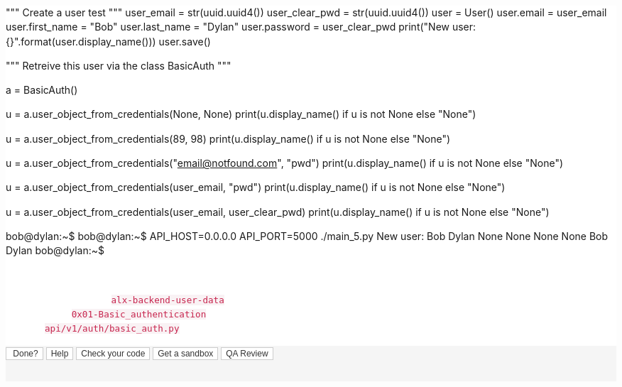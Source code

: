 &quot;&quot;&quot; Create a user test &quot;&quot;&quot;
user_email = str(uuid.uuid4())
user_clear_pwd = str(uuid.uuid4())
user = User()
user.email = user_email
user.first_name = &quot;Bob&quot;
user.last_name = &quot;Dylan&quot;
user.password = user_clear_pwd
print(&quot;New user: {}&quot;.format(user.display_name()))
user.save()

&quot;&quot;&quot; Retreive this user via the class BasicAuth &quot;&quot;&quot;

a = BasicAuth()

u = a.user_object_from_credentials(None, None)
print(u.display_name() if u is not None else &quot;None&quot;)

u = a.user_object_from_credentials(89, 98)
print(u.display_name() if u is not None else &quot;None&quot;)

u = a.user_object_from_credentials(&quot;email@notfound.com&quot;, &quot;pwd&quot;)
print(u.display_name() if u is not None else &quot;None&quot;)

u = a.user_object_from_credentials(user_email, &quot;pwd&quot;)
print(u.display_name() if u is not None else &quot;None&quot;)

u = a.user_object_from_credentials(user_email, user_clear_pwd)
print(u.display_name() if u is not None else &quot;None&quot;)

bob@dylan:~$
bob@dylan:~$ API_HOST=0.0.0.0 API_PORT=5000 ./main_5.py 
New user: Bob Dylan
None
None
None
None
Bob Dylan
bob@dylan:~$
</code></pre>
        </div>
        <div>
            <div style="color: rgb(255, 255, 255);background-color: rgb(255, 255, 255);">
                <p><strong><strong>Repo:</strong></strong></p>
                <ul>
                    <li>GitHub repository: <code style="color: rgb(199, 37, 78);background-color: rgb(249, 242, 244);font-size: 12.6px;">alx-backend-user-data</code></li>
                    <li>Directory: <code style="color: rgb(199, 37, 78);background-color: rgb(249, 242, 244);font-size: 12.6px;">0x01-Basic_authentication</code></li>
                    <li>File: <code style="color: rgb(199, 37, 78);background-color: rgb(249, 242, 244);font-size: 12.6px;">api/v1/auth/basic_auth.py</code></li>
                </ul>
            </div>
        </div>
        <div style="color: rgb(245, 245, 245);background-color: rgb(245, 245, 245);border-top: 0px solid rgb(221, 221, 221);">
            <div>
                <div><button style="text-align: center;color: rgb(51, 51, 51);background-color: rgb(255, 255, 255);font-size: 12px;border: 1px solid rgb(204, 204, 204);">&nbsp;Done?</button> <button style="text-align: center;color: rgb(51, 51, 51);background-color: rgb(255, 255, 255);font-size: 12px;border: 1px solid rgb(204, 204, 204);">Help</button> <button style="text-align: center;color: rgb(51, 51, 51);background-color: rgb(255, 255, 255);font-size: 12px;border: 1px solid rgb(204, 204, 204);">Check your code</button> <button style="text-align: center;color: rgb(51, 51, 51);background-color: rgb(255, 255, 255);font-size: 12px;border: 1px solid rgb(204, 204, 204);">Get a sandbox</button> <button style="text-align: center;color: rgb(51, 51, 51);background-color: rgb(255, 255, 255);font-size: 12px;border: 1px solid rgb(204, 204, 204);">QA Review</button></div>
                <div style="font-size: 1.5rem !important;"><br></div>